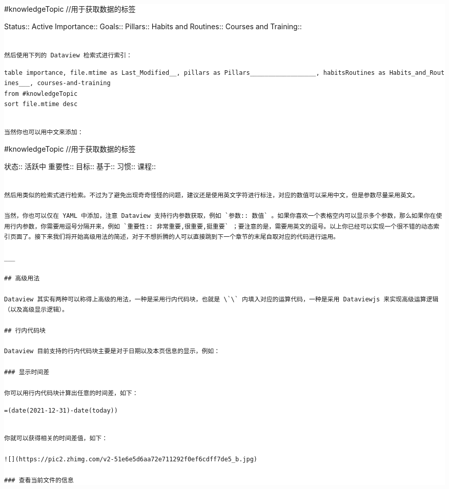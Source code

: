 ```

```
#knowledgeTopic //用于获取数据的标签

Status:: Active
Importance::
Goals::
Pillars::
Habits and Routines::
Courses and Training::
```

然后使用下列的 Dataview 检索式进行索引：

```
```dataview
table importance, file.mtime as Last_Modified__, pillars as Pillars__________________, habitsRoutines as Habits_and_Routines___, courses-and-training
from #knowledgeTopic
sort file.mtime desc
```
```

当然你也可以用中文来添加：

```
#knowledgeTopic //用于获取数据的标签

状态:: 活跃中
重要性::
目标::
基于::
习惯::
课程::
```

然后用类似的检索式进行检索。不过为了避免出现奇奇怪怪的问题，建议还是使用英文字符进行标注，对应的数值可以采用中文，但是参数尽量采用英文。

当然，你也可以仅在 YAML 中添加，注意 Dataview 支持行内参数获取，例如 `参数:: 数值` 。如果你喜欢一个表格空内可以显示多个参数，那么如果你在使用行内参数，你需要用逗号分隔开来，例如 `重要性:: 非常重要,很重要,挺重要` ；要注意的是，需要用英文的逗号。以上你已经可以实现一个很不错的动态索引页面了。接下来我们将开始高级用法的简述，对于不想折腾的人可以直接跳到下一个章节的末尾自取对应的代码进行运用。

___

## 高级用法

Dataview 其实有两种可以称得上高级的用法，一种是采用行内代码块，也就是 \`\` 内填入对应的运算代码，一种是采用 Dataviewjs 来实现高级运算逻辑（以及高级显示逻辑）。

## 行内代码块

Dataview 目前支持的行内代码块主要是对于日期以及本页信息的显示，例如：

### 显示时间差

你可以用行内代码块计算出任意的时间差，如下：

```
`=(date(2021-12-31)-date(today))`
```

你就可以获得相关的时间差值，如下：

![](https://pic2.zhimg.com/v2-51e6e5d6aa72e711292f0ef6cdff7de5_b.jpg)

### 查看当前文件的信息

```